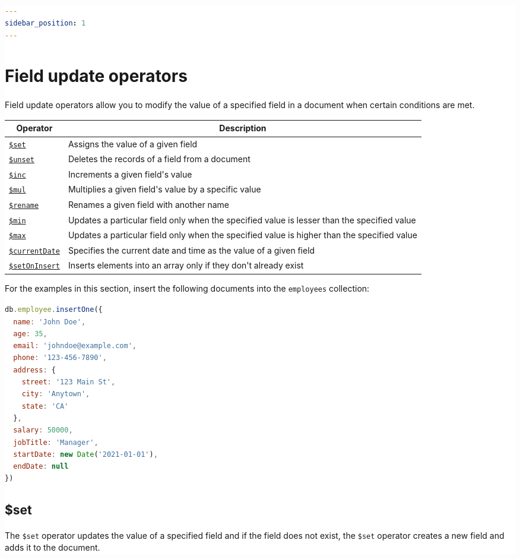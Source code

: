 ```yaml
---
sidebar_position: 1
---
```


# Field update operators

Field update operators allow you to modify the value of a specified field in a document when certain conditions are met.

| Operator                       | Description                                                                                 |
| ------------------------------ | ------------------------------------------------------------------------------------------- |
| [`$set`](#set)                 | Assigns the value of a given field                                                          |
| [`$unset`](#unset)             | Deletes the records of a field from a document                                              |
| [`$inc`](#inc)                 | Increments a given field's value                                                            |
| [`$mul`](#mul)                 | Multiplies a given field's value by a specific value                                        |
| [`$rename`](#rename)           | Renames a given field with another name                                                     |
| [`$min`](#min)                 | Updates a particular field only when the specified value is lesser than the specified value |
| [`$max`](#max)                 | Updates a particular field only when the specified value is higher than the specified value |
| [`$currentDate`](#currentdate) | Specifies the current date and time as the value of a given field                           |
| [`$setOnInsert`](#setoninsert) | Inserts elements into an array only if they don't already exist                             |

For the examples in this section, insert the following documents into the `employees` collection:

```javascript
db.employee.insertOne({
  name: 'John Doe',
  age: 35,
  email: 'johndoe@example.com',
  phone: '123-456-7890',
  address: {
    street: '123 Main St',
    city: 'Anytown',
    state: 'CA'
  },
  salary: 50000,
  jobTitle: 'Manager',
  startDate: new Date('2021-01-01'),
  endDate: null
})
```

## $set

The `$set` operator updates the value of a specified field and if the field does not exist, the `$set` operator creates a new field and adds it to the document.
